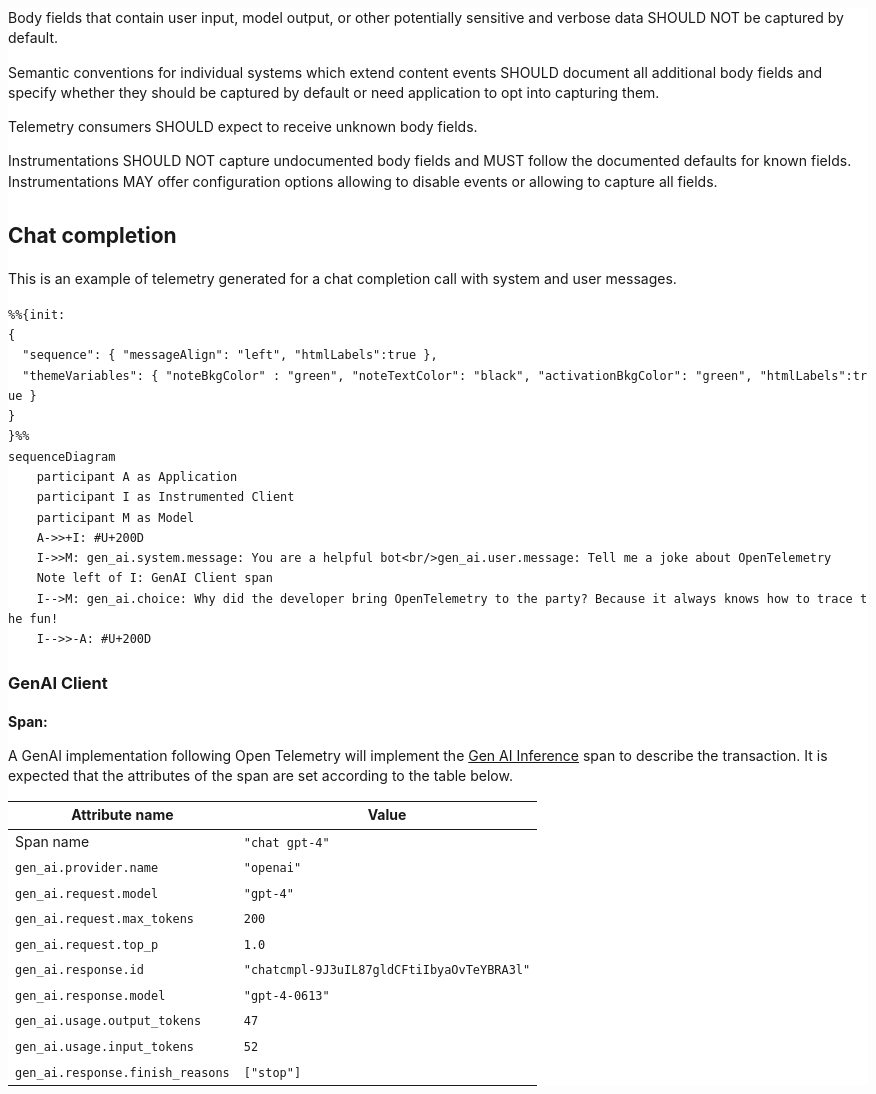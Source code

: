 Body fields that contain user input, model output, or other potentially sensitive and verbose data
SHOULD NOT be captured by default.

Semantic conventions for individual systems which extend content events SHOULD document all additional body fields and specify whether they
should be captured by default or need application to opt into capturing them.

Telemetry consumers SHOULD expect to receive unknown body fields.

Instrumentations SHOULD NOT capture undocumented body fields and MUST follow the documented defaults for known fields.
Instrumentations MAY offer configuration options allowing to disable events or allowing to capture all fields.

## Chat completion

This is an example of telemetry generated for a chat completion call with system and user messages.

```mermaid
%%{init:
{
  "sequence": { "messageAlign": "left", "htmlLabels":true },
  "themeVariables": { "noteBkgColor" : "green", "noteTextColor": "black", "activationBkgColor": "green", "htmlLabels":true }
}
}%%
sequenceDiagram
    participant A as Application
    participant I as Instrumented Client
    participant M as Model
    A->>+I: #U+200D
    I->>M: gen_ai.system.message: You are a helpful bot<br/>gen_ai.user.message: Tell me a joke about OpenTelemetry
    Note left of I: GenAI Client span
    I-->M: gen_ai.choice: Why did the developer bring OpenTelemetry to the party? Because it always knows how to trace the fun!
    I-->>-A: #U+200D
```

### GenAI Client

**Span:**

A GenAI implementation following Open Telemetry will implement the [Gen AI Inference](gen-ai-spans.md#inference) span to describe the transaction. It is expected that the attributes of the span are set according to the table below.

|   Attribute name                |                     Value                  |
|---------------------------------|--------------------------------------------|
| Span name                       | `"chat gpt-4"`                             |
| `gen_ai.provider.name`            | `"openai"`                                 |
| `gen_ai.request.model`          | `"gpt-4"`                                  |
| `gen_ai.request.max_tokens`     | `200`                                      |
| `gen_ai.request.top_p`          | `1.0`                                      |
| `gen_ai.response.id`            | `"chatcmpl-9J3uIL87gldCFtiIbyaOvTeYBRA3l"` |
| `gen_ai.response.model`         | `"gpt-4-0613"`                             |
| `gen_ai.usage.output_tokens`    | `47`                                       |
| `gen_ai.usage.input_tokens`     | `52`                                       |
| `gen_ai.response.finish_reasons`| `["stop"]`                                 |


[DocumentStatus]: https://opentelemetry.io/docs/specs/otel/document-status